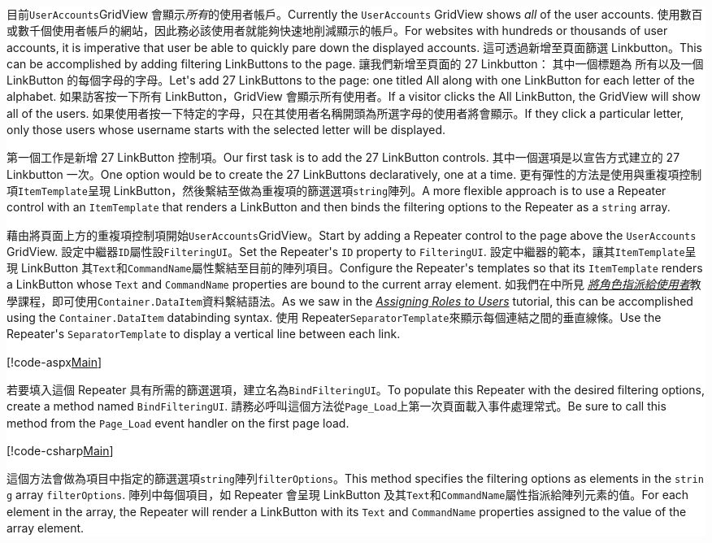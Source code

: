 <span data-ttu-id="c1df4-170">目前`UserAccounts`GridView 會顯示*所有*的使用者帳戶。</span><span class="sxs-lookup"><span data-stu-id="c1df4-170">Currently the `UserAccounts` GridView shows *all* of the user accounts.</span></span> <span data-ttu-id="c1df4-171">使用數百或數千個使用者帳戶的網站，因此務必該使用者就能夠快速地削減顯示的帳戶。</span><span class="sxs-lookup"><span data-stu-id="c1df4-171">For websites with hundreds or thousands of user accounts, it is imperative that user be able to quickly pare down the displayed accounts.</span></span> <span data-ttu-id="c1df4-172">這可透過新增至頁面篩選 Linkbutton。</span><span class="sxs-lookup"><span data-stu-id="c1df4-172">This can be accomplished by adding filtering LinkButtons to the page.</span></span> <span data-ttu-id="c1df4-173">讓我們新增至頁面的 27 Linkbutton： 其中一個標題為 所有以及一個 LinkButton 的每個字母的字母。</span><span class="sxs-lookup"><span data-stu-id="c1df4-173">Let's add 27 LinkButtons to the page: one titled All along with one LinkButton for each letter of the alphabet.</span></span> <span data-ttu-id="c1df4-174">如果訪客按一下所有 LinkButton，GridView 會顯示所有使用者。</span><span class="sxs-lookup"><span data-stu-id="c1df4-174">If a visitor clicks the All LinkButton, the GridView will show all of the users.</span></span> <span data-ttu-id="c1df4-175">如果使用者按一下特定的字母，只在其使用者名稱開頭為所選字母的使用者將會顯示。</span><span class="sxs-lookup"><span data-stu-id="c1df4-175">If they click a particular letter, only those users whose username starts with the selected letter will be displayed.</span></span>

<span data-ttu-id="c1df4-176">第一個工作是新增 27 LinkButton 控制項。</span><span class="sxs-lookup"><span data-stu-id="c1df4-176">Our first task is to add the 27 LinkButton controls.</span></span> <span data-ttu-id="c1df4-177">其中一個選項是以宣告方式建立的 27 Linkbutton 一次。</span><span class="sxs-lookup"><span data-stu-id="c1df4-177">One option would be to create the 27 LinkButtons declaratively, one at a time.</span></span> <span data-ttu-id="c1df4-178">更有彈性的方法是使用與重複項控制項`ItemTemplate`呈現 LinkButton，然後繫結至做為重複項的篩選選項`string`陣列。</span><span class="sxs-lookup"><span data-stu-id="c1df4-178">A more flexible approach is to use a Repeater control with an `ItemTemplate` that renders a LinkButton and then binds the filtering options to the Repeater as a `string` array.</span></span>

<span data-ttu-id="c1df4-179">藉由將頁面上方的重複項控制項開始`UserAccounts`GridView。</span><span class="sxs-lookup"><span data-stu-id="c1df4-179">Start by adding a Repeater control to the page above the `UserAccounts` GridView.</span></span> <span data-ttu-id="c1df4-180">設定中繼器`ID`屬性設`FilteringUI`。</span><span class="sxs-lookup"><span data-stu-id="c1df4-180">Set the Repeater's `ID` property to `FilteringUI`.</span></span> <span data-ttu-id="c1df4-181">設定中繼器的範本，讓其`ItemTemplate`呈現 LinkButton 其`Text`和`CommandName`屬性繫結至目前的陣列項目。</span><span class="sxs-lookup"><span data-stu-id="c1df4-181">Configure the Repeater's templates so that its `ItemTemplate` renders a LinkButton whose `Text` and `CommandName` properties are bound to the current array element.</span></span> <span data-ttu-id="c1df4-182">如我們在中所見<a id="_msoanchor_3"> </a> [*將角色指派給使用者*](../roles/assigning-roles-to-users-cs.md)教學課程，即可使用`Container.DataItem`資料繫結語法。</span><span class="sxs-lookup"><span data-stu-id="c1df4-182">As we saw in the <a id="_msoanchor_3"></a>[*Assigning Roles to Users*](../roles/assigning-roles-to-users-cs.md) tutorial, this can be accomplished using the `Container.DataItem` databinding syntax.</span></span> <span data-ttu-id="c1df4-183">使用 Repeater`SeparatorTemplate`來顯示每個連結之間的垂直線條。</span><span class="sxs-lookup"><span data-stu-id="c1df4-183">Use the Repeater's `SeparatorTemplate` to display a vertical line between each link.</span></span>

[!code-aspx[Main](building-an-interface-to-select-one-user-account-from-many-cs/samples/sample6.aspx)]

<span data-ttu-id="c1df4-184">若要填入這個 Repeater 具有所需的篩選選項，建立名為`BindFilteringUI`。</span><span class="sxs-lookup"><span data-stu-id="c1df4-184">To populate this Repeater with the desired filtering options, create a method named `BindFilteringUI`.</span></span> <span data-ttu-id="c1df4-185">請務必呼叫這個方法從`Page_Load`上第一次頁面載入事件處理常式。</span><span class="sxs-lookup"><span data-stu-id="c1df4-185">Be sure to call this method from the `Page_Load` event handler on the first page load.</span></span>

[!code-csharp[Main](building-an-interface-to-select-one-user-account-from-many-cs/samples/sample7.cs)]

<span data-ttu-id="c1df4-186">這個方法會做為項目中指定的篩選選項`string`陣列`filterOptions`。</span><span class="sxs-lookup"><span data-stu-id="c1df4-186">This method specifies the filtering options as elements in the `string` array `filterOptions`.</span></span> <span data-ttu-id="c1df4-187">陣列中每個項目，如 Repeater 會呈現 LinkButton 及其`Text`和`CommandName`屬性指派給陣列元素的值。</span><span class="sxs-lookup"><span data-stu-id="c1df4-187">For each element in the array, the Repeater will render a LinkButton with its `Text` and `CommandName` properties assigned to the value of the array element.</span></span>
